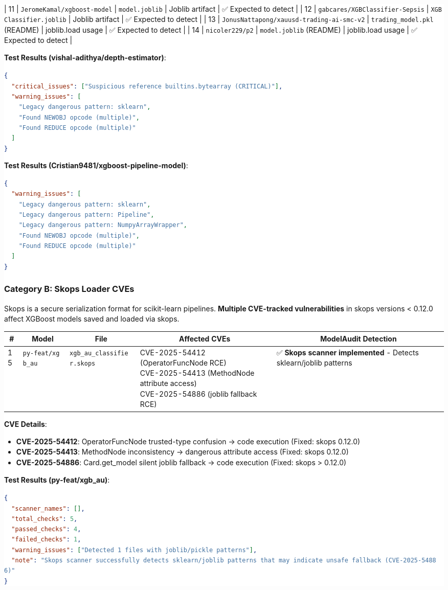 | 11  | `JeromeKamal/xgboost-model`                        | `model.joblib`               | Joblib artifact                               | ✅ Expected to detect                                                      |
| 12  | `gabcares/XGBClassifier-Sepsis`                    | `XGBClassifier.joblib`       | Joblib artifact                               | ✅ Expected to detect                                                      |
| 13  | `JonusNattapong/xauusd-trading-ai-smc-v2`          | `trading_model.pkl` (README) | joblib.load usage                             | ✅ Expected to detect                                                      |
| 14  | `nicoler229/p2`                                    | `model.joblib` (README)      | joblib.load usage                             | ✅ Expected to detect                                                      |

**Test Results (vishal-adithya/depth-estimator)**:

```json
{
  "critical_issues": ["Suspicious reference builtins.bytearray (CRITICAL)"],
  "warning_issues": [
    "Legacy dangerous pattern: sklearn",
    "Found NEWOBJ opcode (multiple)",
    "Found REDUCE opcode (multiple)"
  ]
}
```

**Test Results (Cristian9481/xgboost-pipeline-model)**:

```json
{
  "warning_issues": [
    "Legacy dangerous pattern: sklearn",
    "Legacy dangerous pattern: Pipeline",
    "Legacy dangerous pattern: NumpyArrayWrapper",
    "Found NEWOBJ opcode (multiple)",
    "Found REDUCE opcode (multiple)"
  ]
}
```

### Category B: Skops Loader CVEs

Skops is a secure serialization format for scikit-learn pipelines. **Multiple CVE-tracked vulnerabilities** in skops versions < 0.12.0 affect XGBoost models saved and loaded via skops.

| #   | Model            | File                      | Affected CVEs                                                                                                                 | ModelAudit Detection                                               |
| --- | ---------------- | ------------------------- | ----------------------------------------------------------------------------------------------------------------------------- | ------------------------------------------------------------------ |
| 15  | `py-feat/xgb_au` | `xgb_au_classifier.skops` | CVE-2025-54412 (OperatorFuncNode RCE)<br>CVE-2025-54413 (MethodNode attribute access)<br>CVE-2025-54886 (joblib fallback RCE) | ✅ **Skops scanner implemented** - Detects sklearn/joblib patterns |

**CVE Details**:

- **CVE-2025-54412**: OperatorFuncNode trusted-type confusion → code execution (Fixed: skops 0.12.0)
- **CVE-2025-54413**: MethodNode inconsistency → dangerous attribute access (Fixed: skops 0.12.0)
- **CVE-2025-54886**: Card.get_model silent joblib fallback → code execution (Fixed: skops > 0.12.0)

**Test Results (py-feat/xgb_au)**:

```json
{
  "scanner_names": [],
  "total_checks": 5,
  "passed_checks": 4,
  "failed_checks": 1,
  "warning_issues": ["Detected 1 files with joblib/pickle patterns"],
  "note": "Skops scanner successfully detects sklearn/joblib patterns that may indicate unsafe fallback (CVE-2025-54886)"
}
```

